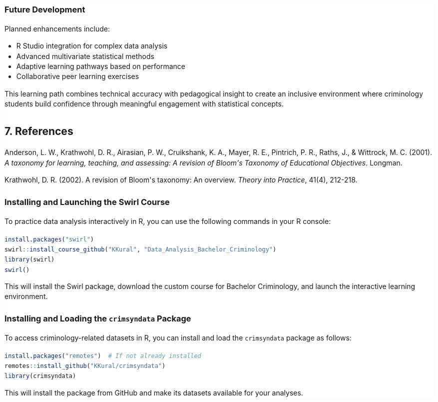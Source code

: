 ### Future Development
Planned enhancements include:
- R Studio integration for complex data analysis
- Advanced multivariate statistical methods
- Adaptive learning pathways based on performance
- Collaborative peer learning exercises

This learning path combines technical accuracy with pedagogical insight to create an inclusive environment where criminology students build confidence through meaningful engagement with statistical concepts.

## 7. References

Anderson, L. W., Krathwohl, D. R., Airasian, P. W., Cruikshank, K. A., Mayer, R. E., Pintrich, P. R., Raths, J., & Wittrock, M. C. (2001). *A taxonomy for learning, teaching, and assessing: A revision of Bloom's Taxonomy of Educational Objectives*. Longman.

Krathwohl, D. R. (2002). A revision of Bloom's taxonomy: An overview. *Theory into Practice*, 41(4), 212-218.

### Installing and Launching the Swirl Course
To practice data analysis interactively in R, you can use the following commands in your R console:

```r
install.packages("swirl")
swirl::install_course_github("KKural", "Data_Analysis_Bachelor_Criminology")
library(swirl)
swirl()
```

This will install the Swirl package, download the custom course for Bachelor Criminology, and launch the interactive learning environment.

### Installing and Loading the `crimsyndata` Package
To access criminology-related datasets in R, you can install and load the `crimsyndata` package as follows:

```r
install.packages("remotes")  # If not already installed
remotes::install_github("KKural/crimsyndata")
library(crimsyndata)
```

This will install the package from GitHub and make its datasets available for your analyses.
